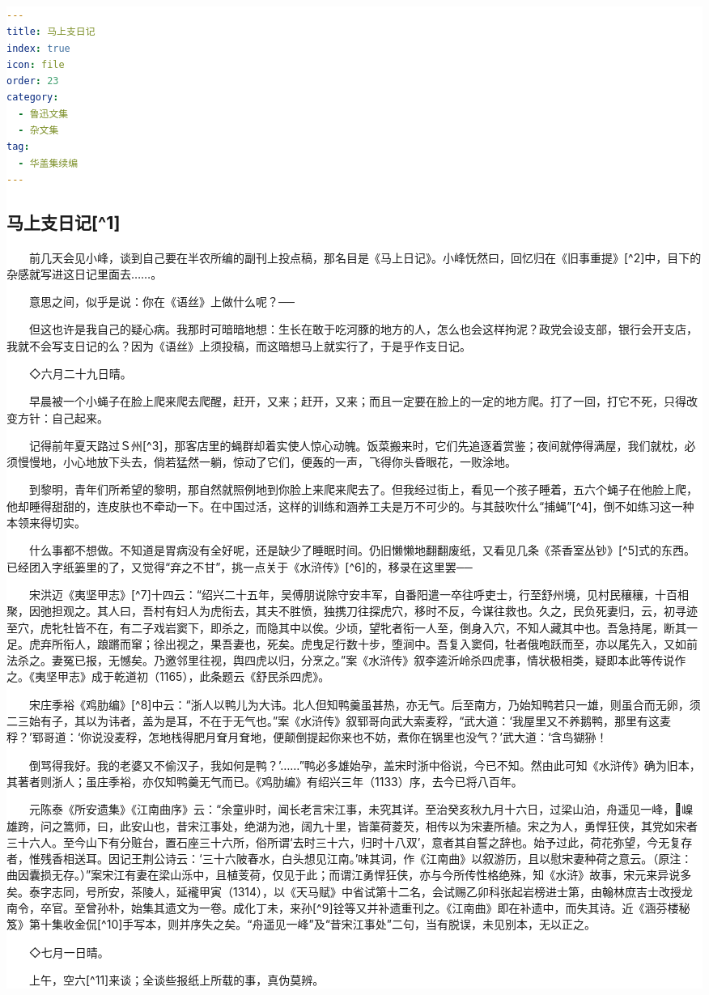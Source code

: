 ```yaml
---
title: 马上支日记
index: true
icon: file
order: 23
category:
  - 鲁迅文集
  - 杂文集
tag:  
  - 华盖集续编
---
```


## 马上支日记[^1]

　　前几天会见小峰，谈到自己要在半农所编的副刊上投点稿，那名目是《马上日记》。小峰怃然曰，回忆归在《旧事重提》[^2]中，目下的杂感就写进这日记里面去……。

　　意思之间，似乎是说：你在《语丝》上做什么呢？──

　　但这也许是我自己的疑心病。我那时可暗暗地想：生长在敢于吃河豚的地方的人，怎么也会这样拘泥？政党会设支部，银行会开支店，我就不会写支日记的么？因为《语丝》上须投稿，而这暗想马上就实行了，于是乎作支日记。

　　◇六月二十九日晴。

　　早晨被一个小蝇子在脸上爬来爬去爬醒，赶开，又来；赶开，又来；而且一定要在脸上的一定的地方爬。打了一回，打它不死，只得改变方针：自己起来。

　　记得前年夏天路过Ｓ州[^3]，那客店里的蝇群却着实使人惊心动魄。饭菜搬来时，它们先追逐着赏鉴；夜间就停得满屋，我们就枕，必须慢慢地，小心地放下头去，倘若猛然一躺，惊动了它们，便轰的一声，飞得你头昏眼花，一败涂地。

　　到黎明，青年们所希望的黎明，那自然就照例地到你脸上来爬来爬去了。但我经过街上，看见一个孩子睡着，五六个蝇子在他脸上爬，他却睡得甜甜的，连皮肤也不牵动一下。在中国过活，这样的训练和涵养工夫是万不可少的。与其鼓吹什么“捕蝇”[^4]，倒不如练习这一种本领来得切实。

　　什么事都不想做。不知道是胃病没有全好呢，还是缺少了睡眠时间。仍旧懒懒地翻翻废纸，又看见几条《茶香室丛钞》[^5]式的东西。已经团入字纸篓里的了，又觉得“弃之不甘”，挑一点关于《水浒传》[^6]的，移录在这里罢──

　　宋洪迈《夷坚甲志》[^7]十四云：“绍兴二十五年，吴傅朋说除守安丰军，自番阳遣一卒往呼吏士，行至舒州境，见村民穰穰，十百相聚，因弛担观之。其人曰，吾村有妇人为虎衔去，其夫不胜愤，独携刀往探虎穴，移时不反，今谋往救也。久之，民负死妻归，云，初寻迹至穴，虎牝牡皆不在，有二子戏岩窦下，即杀之，而隐其中以俟。少顷，望牝者衔一人至，倒身入穴，不知人藏其中也。吾急持尾，断其一足。虎弃所衔人，踉蹡而窜；徐出视之，果吾妻也，死矣。虎曳足行数十步，堕涧中。吾复入窦伺，牡者俄咆跃而至，亦以尾先入，又如前法杀之。妻冤已报，无憾矣。乃邀邻里往视，舆四虎以归，分烹之。”案《水浒传》叙李逵沂岭杀四虎事，情状极相类，疑即本此等传说作之。《夷坚甲志》成于乾道初（1165），此条题云《舒民杀四虎》。

　　宋庄季裕《鸡肋编》[^8]中云：“浙人以鸭儿为大讳。北人但知鸭羹虽甚热，亦无气。后至南方，乃始知鸭若只一雄，则虽合而无卵，须二三始有子，其以为讳者，盖为是耳，不在于无气也。”案《水浒传》叙郓哥向武大索麦稃，“武大道：‘我屋里又不养鹅鸭，那里有这麦稃？’郓哥道：‘你说没麦稃，怎地栈得肥月耷月耷地，便颠倒提起你来也不妨，煮你在锅里也没气？’武大道：‘含鸟猢狲！

　　倒骂得我好。我的老婆又不偷汉子，我如何是鸭？’……”鸭必多雄始孕，盖宋时浙中俗说，今已不知。然由此可知《水浒传》确为旧本，其著者则浙人；虽庄季裕，亦仅知鸭羹无气而已。《鸡肋编》有绍兴三年（1133）序，去今已将八百年。

　　元陈泰《所安遗集》《江南曲序》云：“余童丱时，闻长老言宋江事，未究其详。至治癸亥秋九月十六日，过梁山泊，舟遥见一峰，嵲雄跨，问之篙师，曰，此安山也，昔宋江事处，绝湖为池，阔九十里，皆蕖荷菱芡，相传以为宋妻所植。宋之为人，勇悍狂侠，其党如宋者三十六人。至今山下有分赃台，置石座三十六所，俗所谓‘去时三十六，归时十八双’，意者其自誓之辞也。始予过此，荷花弥望，今无复存者，惟残香相送耳。因记王荆公诗云：‘三十六陂春水，白头想见江南。’味其词，作《江南曲》以叙游历，且以慰宋妻种荷之意云。（原注：曲因囊损无存。）”案宋江有妻在梁山泺中，且植芰荷，仅见于此；而谓江勇悍狂侠，亦与今所传性格绝殊，知《水浒》故事，宋元来异说多矣。泰字志同，号所安，茶陵人，延襱甲寅（1314），以《天马赋》中省试第十二名，会试赐乙卯科张起岩榜进士第，由翰林庶吉士改授龙南令，卒官。至曾孙朴，始集其遗文为一卷。成化丁未，来孙[^9]铨等又并补遗重刊之。《江南曲》即在补遗中，而失其诗。近《涵芬楼秘笈》第十集收金侃[^10]手写本，则并序失之矣。“舟遥见一峰”及“昔宋江事处”二句，当有脱误，未见别本，无以正之。

　　◇七月一日晴。

　　上午，空六[^11]来谈；全谈些报纸上所载的事，真伪莫辨。
